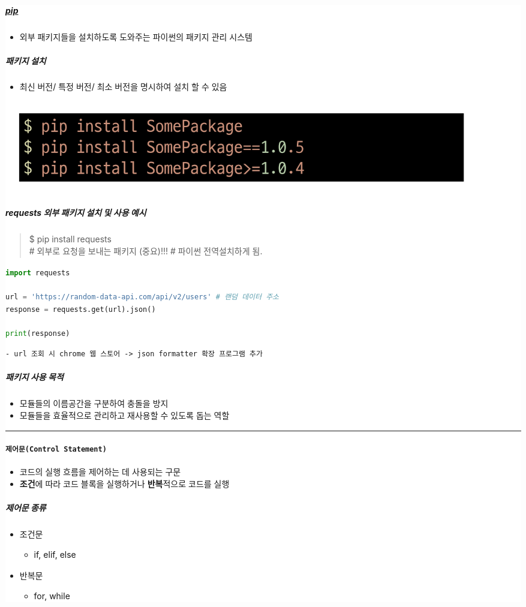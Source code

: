 ##### [pip]('https://pypi.org/)

- 외부 패키지들을 설치하도록 도와주는 파이썬의 패키지 관리 시스템

##### 패키지 설치

- 최신 버전/ 특정 버전/ 최소 버전을 명시하여 설치 할 수 있음

![alt text](/python/images/image_26.png)

##### requests 외부 패키지 설치 및 사용 예시


> $ pip install requests  
    # 외부로 요청을 보내는 패키지 (중요)!!!
    # 파이썬 전역설치하게 됨.

```python
import requests

url = 'https://random-data-api.com/api/v2/users' # 랜덤 데이터 주소
response = requests.get(url).json()

print(response)
```
    - url 조회 시 chrome 웹 스토어 -> json formatter 확장 프로그램 추가


##### 패키지 사용 목적

- 모듈들의 이름공간을 구분하여 충돌을 방지
- 모듈들을 효율적으로 관리하고 재사용할 수 있도록 돕는 역할

---

#### `제어문(Control Statement)`

- 코드의 실행 흐름을 제어하는 데 사용되는 구문
- **조건**에 따라 코드 블록을 실행하거나 **반복**적으로 코드를 실행

##### 제어문 종류

- 조건문
    - if, elif, else

- 반복문
    - for, while
